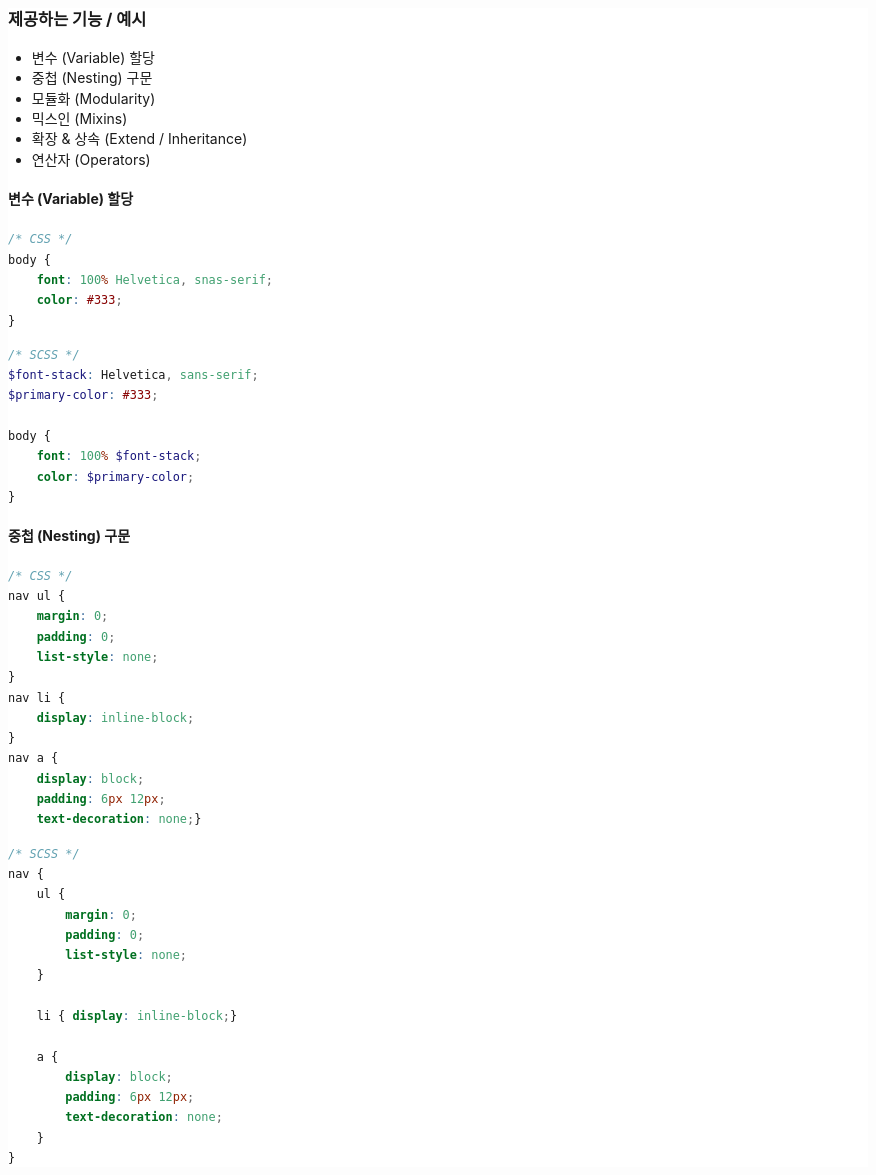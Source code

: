 ### 제공하는 기능 / 예시

* 변수 (Variable) 할당
* 중첩 (Nesting) 구문
* 모듈화 (Modularity)
* 믹스인 (Mixins)
* 확장 & 상속 (Extend / Inheritance)
* 연산자 (Operators)

#### 변수 (Variable) 할당

```css
/* CSS */
body {
    font: 100% Helvetica, snas-serif;
    color: #333;
}
```

```scss
/* SCSS */
$font-stack: Helvetica, sans-serif;
$primary-color: #333;

body {
    font: 100% $font-stack;
    color: $primary-color;
}
```

#### 중첩 (Nesting) 구문

```css
/* CSS */
nav ul {
    margin: 0;
    padding: 0;
    list-style: none;
}
nav li {
    display: inline-block;
}
nav a {
    display: block;
    padding: 6px 12px;
    text-decoration: none;}
```

```scss
/* SCSS */
nav {
    ul {
        margin: 0;
        padding: 0;
        list-style: none;
    }
    
    li { display: inline-block;}
    
    a {
        display: block;
        padding: 6px 12px;
        text-decoration: none;
    }
}
```
